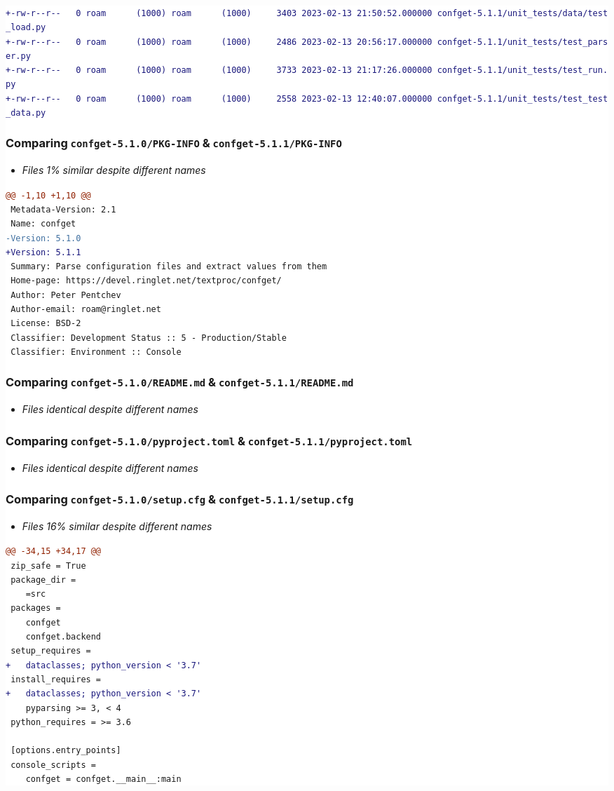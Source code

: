```diff
+-rw-r--r--   0 roam      (1000) roam      (1000)     3403 2023-02-13 21:50:52.000000 confget-5.1.1/unit_tests/data/test_load.py
+-rw-r--r--   0 roam      (1000) roam      (1000)     2486 2023-02-13 20:56:17.000000 confget-5.1.1/unit_tests/test_parser.py
+-rw-r--r--   0 roam      (1000) roam      (1000)     3733 2023-02-13 21:17:26.000000 confget-5.1.1/unit_tests/test_run.py
+-rw-r--r--   0 roam      (1000) roam      (1000)     2558 2023-02-13 12:40:07.000000 confget-5.1.1/unit_tests/test_test_data.py
```

### Comparing `confget-5.1.0/PKG-INFO` & `confget-5.1.1/PKG-INFO`

 * *Files 1% similar despite different names*

```diff
@@ -1,10 +1,10 @@
 Metadata-Version: 2.1
 Name: confget
-Version: 5.1.0
+Version: 5.1.1
 Summary: Parse configuration files and extract values from them
 Home-page: https://devel.ringlet.net/textproc/confget/
 Author: Peter Pentchev
 Author-email: roam@ringlet.net
 License: BSD-2
 Classifier: Development Status :: 5 - Production/Stable
 Classifier: Environment :: Console
```

### Comparing `confget-5.1.0/README.md` & `confget-5.1.1/README.md`

 * *Files identical despite different names*

### Comparing `confget-5.1.0/pyproject.toml` & `confget-5.1.1/pyproject.toml`

 * *Files identical despite different names*

### Comparing `confget-5.1.0/setup.cfg` & `confget-5.1.1/setup.cfg`

 * *Files 16% similar despite different names*

```diff
@@ -34,15 +34,17 @@
 zip_safe = True
 package_dir = 
 	=src
 packages = 
 	confget
 	confget.backend
 setup_requires = 
+	dataclasses; python_version < '3.7'
 install_requires = 
+	dataclasses; python_version < '3.7'
 	pyparsing >= 3, < 4
 python_requires = >= 3.6
 
 [options.entry_points]
 console_scripts = 
 	confget = confget.__main__:main
```
